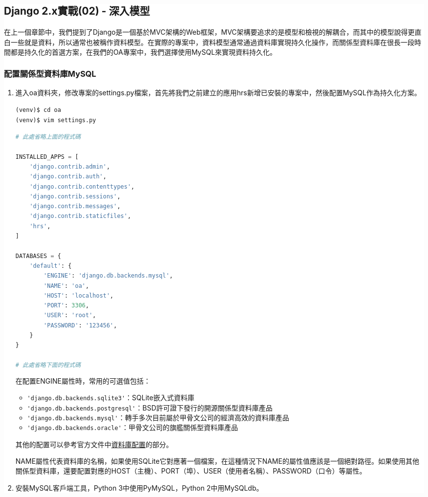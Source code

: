 ## Django 2.x實戰(02) - 深入模型

在上一個章節中，我們提到了Django是一個基於MVC架構的Web框架，MVC架構要追求的是模型和檢視的解耦合，而其中的模型說得更直白一些就是資料，所以通常也被稱作資料模型。在實際的專案中，資料模型通常通過資料庫實現持久化操作，而關係型資料庫在很長一段時間都是持久化的首選方案，在我們的OA專案中，我們選擇使用MySQL來實現資料持久化。

### 配置關係型資料庫MySQL 

1. 進入oa資料夾，修改專案的settings.py檔案，首先將我們之前建立的應用hrs新增已安裝的專案中，然後配置MySQL作為持久化方案。

   ```Shell
   (venv)$ cd oa
   (venv)$ vim settings.py
   ```

   ```Python
   # 此處省略上面的程式碼
   
   INSTALLED_APPS = [
       'django.contrib.admin',
       'django.contrib.auth',
       'django.contrib.contenttypes',
       'django.contrib.sessions',
       'django.contrib.messages',
       'django.contrib.staticfiles',
       'hrs',
   ]
   
   DATABASES = {
       'default': {
           'ENGINE': 'django.db.backends.mysql',
           'NAME': 'oa',
           'HOST': 'localhost',
           'PORT': 3306,
           'USER': 'root',
           'PASSWORD': '123456',
       }
   }
   
   # 此處省略下面的程式碼
   ```

   在配置ENGINE屬性時，常用的可選值包括：

   - `'django.db.backends.sqlite3'`：SQLite嵌入式資料庫
   - `'django.db.backends.postgresql'`：BSD許可證下發行的開源關係型資料庫產品
   - `'django.db.backends.mysql'`：轉手多次目前屬於甲骨文公司的經濟高效的資料庫產品
   - `'django.db.backends.oracle'`：甲骨文公司的旗艦關係型資料庫產品

   其他的配置可以參考官方文件中[資料庫配置](https://docs.djangoproject.com/zh-hans/2.0/ref/databases/#third-party-notes)的部分。

   NAME屬性代表資料庫的名稱，如果使用SQLite它對應著一個檔案，在這種情況下NAME的屬性值應該是一個絕對路徑。如果使用其他關係型資料庫，還要配置對應的HOST（主機）、PORT（埠）、USER（使用者名稱）、PASSWORD（口令）等屬性。

2. 安裝MySQL客戶端工具，Python 3中使用PyMySQL，Python 2中用MySQLdb。
